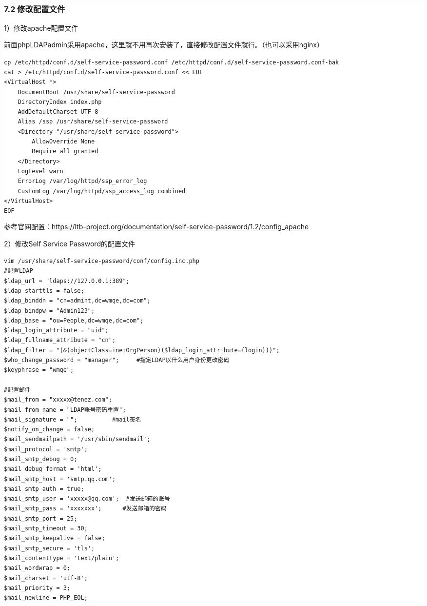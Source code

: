### 7.2 修改配置文件

1）修改apache配置文件

前面phpLDAPadmin采用apache，这里就不用再次安装了，直接修改配置文件就行。（也可以采用nginx）

```
cp /etc/httpd/conf.d/self-service-password.conf /etc/httpd/conf.d/self-service-password.conf-bak
cat > /etc/httpd/conf.d/self-service-password.conf << EOF
<VirtualHost *>
    DocumentRoot /usr/share/self-service-password
    DirectoryIndex index.php
    AddDefaultCharset UTF-8
    Alias /ssp /usr/share/self-service-password
    <Directory "/usr/share/self-service-password">
        AllowOverride None
        Require all granted
    </Directory>
    LogLevel warn
    ErrorLog /var/log/httpd/ssp_error_log
    CustomLog /var/log/httpd/ssp_access_log combined
</VirtualHost>
EOF
```

参考官网配置：<https://ltb-project.org/documentation/self-service-password/1.2/config_apache>

2）修改Self Service Password的配置文件

```
vim /usr/share/self-service-password/conf/config.inc.php
#配置LDAP
$ldap_url = "ldaps://127.0.0.1:389";
$ldap_starttls = false;
$ldap_binddn = "cn=admint,dc=wmqe,dc=com";
$ldap_bindpw = "Admin123";
$ldap_base = "ou=People,dc=wmqe,dc=com";
$ldap_login_attribute = "uid";
$ldap_fullname_attribute = "cn";
$ldap_filter = "(&(objectClass=inetOrgPerson)($ldap_login_attribute={login}))";
$who_change_password = "manager";     #指定LDAP以什么用户身份更改密码
$keyphrase = "wmqe";

#配置邮件
$mail_from = "xxxxx@tenez.com";
$mail_from_name = "LDAP账号密码重置";
$mail_signature = "";          #mail签名
$notify_on_change = false;
$mail_sendmailpath = '/usr/sbin/sendmail';
$mail_protocol = 'smtp';
$mail_smtp_debug = 0;
$mail_debug_format = 'html';
$mail_smtp_host = 'smtp.qq.com';
$mail_smtp_auth = true;
$mail_smtp_user = 'xxxxx@qq.com';  #发送邮箱的账号
$mail_smtp_pass = 'xxxxxxx';      #发送邮箱的密码
$mail_smtp_port = 25;
$mail_smtp_timeout = 30;
$mail_smtp_keepalive = false;
$mail_smtp_secure = 'tls';
$mail_contenttype = 'text/plain';
$mail_wordwrap = 0;
$mail_charset = 'utf-8';
$mail_priority = 3;
$mail_newline = PHP_EOL;

```